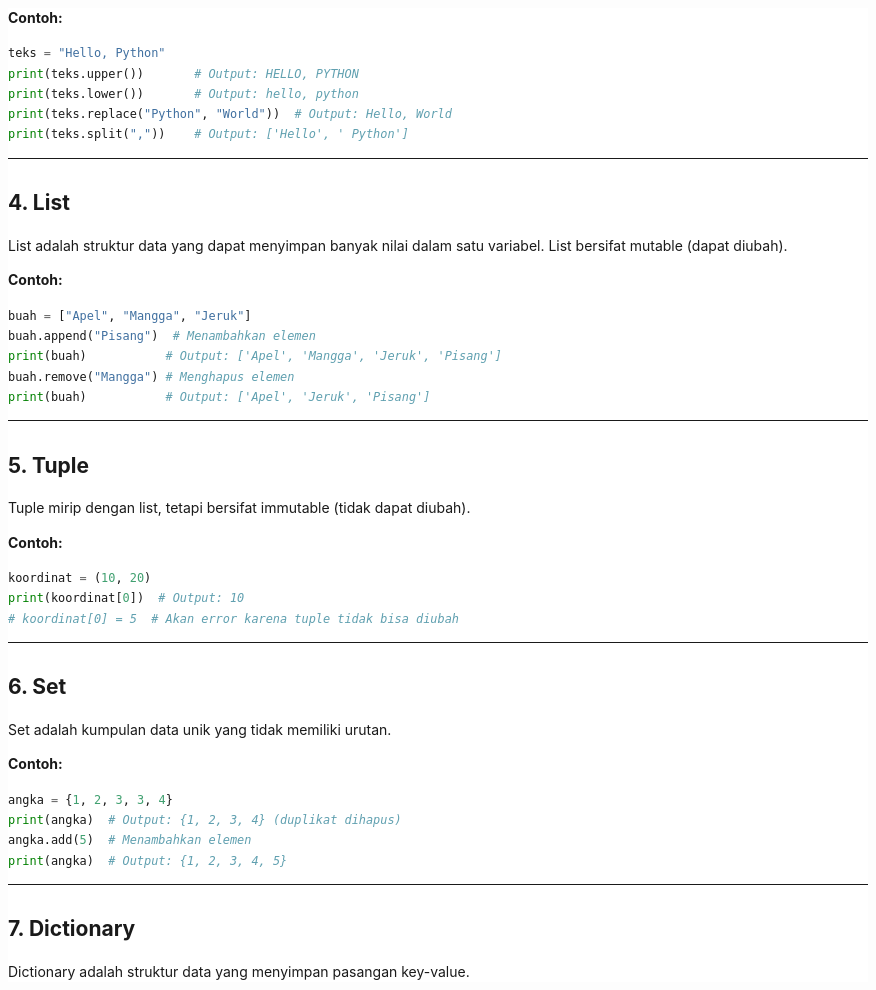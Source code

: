 **Contoh:**
```python
teks = "Hello, Python"
print(teks.upper())       # Output: HELLO, PYTHON
print(teks.lower())       # Output: hello, python
print(teks.replace("Python", "World"))  # Output: Hello, World
print(teks.split(","))    # Output: ['Hello', ' Python']
```

---

## **4. List**
List adalah struktur data yang dapat menyimpan banyak nilai dalam satu variabel. List bersifat mutable (dapat diubah).

**Contoh:**
```python
buah = ["Apel", "Mangga", "Jeruk"]
buah.append("Pisang")  # Menambahkan elemen
print(buah)           # Output: ['Apel', 'Mangga', 'Jeruk', 'Pisang']
buah.remove("Mangga") # Menghapus elemen
print(buah)           # Output: ['Apel', 'Jeruk', 'Pisang']
```

---

## **5. Tuple**
Tuple mirip dengan list, tetapi bersifat immutable (tidak dapat diubah).

**Contoh:**
```python
koordinat = (10, 20)
print(koordinat[0])  # Output: 10
# koordinat[0] = 5  # Akan error karena tuple tidak bisa diubah
```

---

## **6. Set**
Set adalah kumpulan data unik yang tidak memiliki urutan.

**Contoh:**
```python
angka = {1, 2, 3, 3, 4}
print(angka)  # Output: {1, 2, 3, 4} (duplikat dihapus)
angka.add(5)  # Menambahkan elemen
print(angka)  # Output: {1, 2, 3, 4, 5}
```

---

## **7. Dictionary**
Dictionary adalah struktur data yang menyimpan pasangan key-value.

